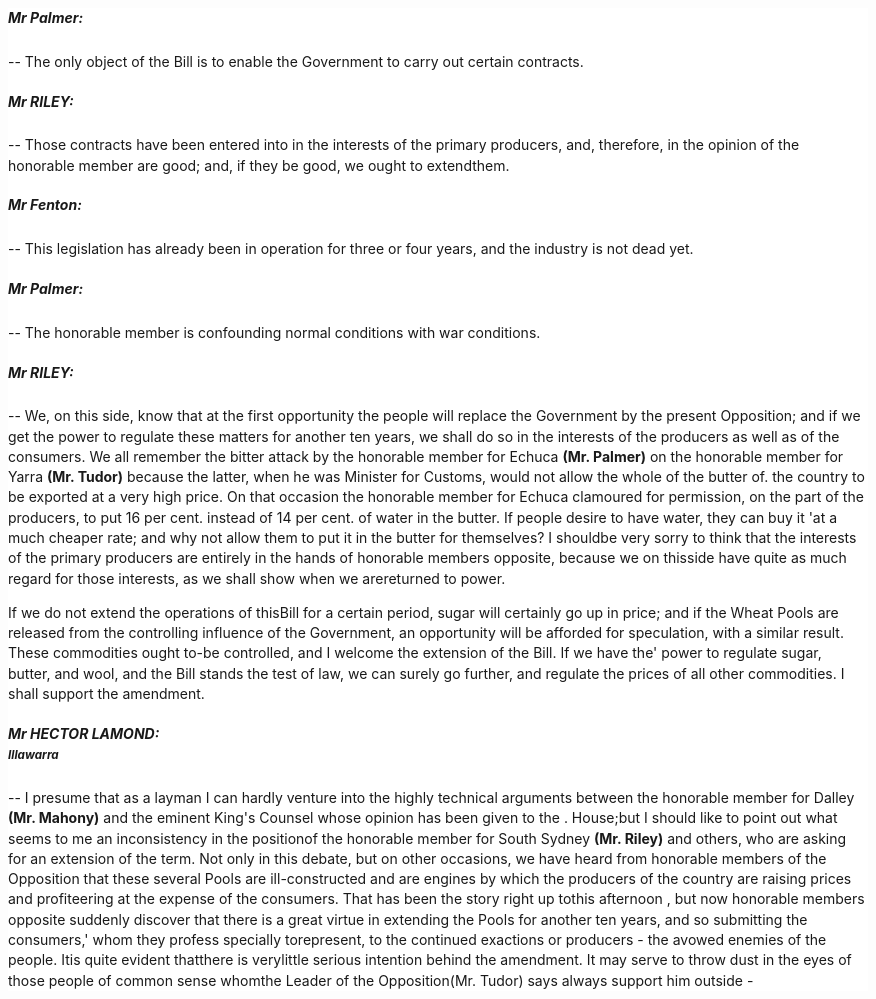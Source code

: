 ##### Mr Palmer:

--  The only object of the Bill is to enable the Government to carry out certain contracts. 

##### Mr RILEY:

-- Those contracts have been entered into in the interests of the primary producers, and, therefore, in the opinion of the honorable member are good; and, if they be good, we ought to extendthem. 

##### Mr Fenton:

-- This legislation has already been in operation for three or four years, and the industry is not dead yet. 

##### Mr Palmer:

-- The honorable member is confounding normal conditions with war conditions. 

##### Mr RILEY:

-- We, on this side, know that at the first opportunity the people will replace the Government by the present Opposition; and if we get the power to regulate these matters for another ten years, we shall do so in the interests of the producers as well as of the consumers. We all remember the bitter attack by the honorable member for Echuca  **(Mr. Palmer)**  on the honorable member for Yarra  **(Mr. Tudor)**  because the latter, when he was Minister for Customs, would not allow the whole of the butter of. the country to be exported at a very high price. On that occasion the honorable member for Echuca clamoured for permission, on the part of the producers, to put 16 per cent. instead of 14 per cent. of water in the butter. If people desire to have water, they can buy it 'at a much cheaper rate; and why not allow them to put it in the butter for themselves? I shouldbe very sorry to think that the interests of the primary producers are entirely in the hands of honorable members opposite, because we on thisside have quite as much regard for those interests, as we shall show when we arereturned to power. 

If we do not extend the operations of thisBill for a certain period, sugar will certainly go up in price; and if the Wheat Pools are released from the controlling influence of the Government, an opportunity will be afforded for speculation, with a similar result. These commodities ought to-be controlled, and I welcome the extension of the Bill. If we have the' power to regulate sugar, butter, and wool, and the Bill stands the test of law, we can surely go further, and regulate the prices of all other commodities. I shall support the amendment. 

##### Mr HECTOR LAMOND:<br><small class="text-muted">Illawarra</small>

-- I presume that as a layman I can hardly venture into the highly technical arguments between the honorable member for Dalley  **(Mr. Mahony)**  and the eminent King's Counsel whose opinion has been given to the . House;but I should like to point out what seems to me an inconsistency in the positionof the honorable member for South Sydney  **(Mr. Riley)**  and others, who are asking for an extension of the term. Not only in this debate, but on other occasions, we have heard from honorable members of the Opposition that these several Pools are ill-constructed and are engines by which the producers of the country are raising prices and profiteering at the expense of the consumers. That has been the story right up tothis afternoon , but now honorable members opposite suddenly discover that there is a great virtue in extending the Pools for another ten years, and so submitting the consumers,' whom they profess specially torepresent, to the continued exactions or producers - the avowed enemies of the people. Itis quite evident thatthere is verylittle serious intention behind the amendment. It may serve to throw dust in the eyes of those people of common sense whomthe Leader of the Opposition(Mr. Tudor) says always support him outside - 
